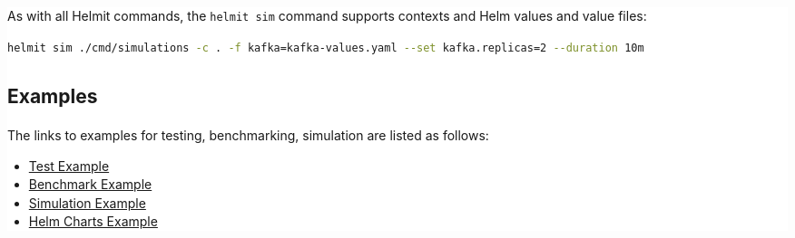 As with all Helmit commands, the `helmit sim` command supports contexts and Helm values and value files:

```bash
helmit sim ./cmd/simulations -c . -f kafka=kafka-values.yaml --set kafka.replicas=2 --duration 10m
```


## Examples

The links to examples for testing, benchmarking, simulation are listed as follows:

   * [Test Example](https://github.com/onosproject/helmit/tree/master/examples/test)
   * [Benchmark Example](https://github.com/onosproject/helmit/tree/master/examples/benchmark)
   * [Simulation Example](https://github.com/onosproject/helmit/tree/master/examples/simulation)
   * [Helm Charts Example](https://github.com/onosproject/helmit/tree/master/examples/charts)
